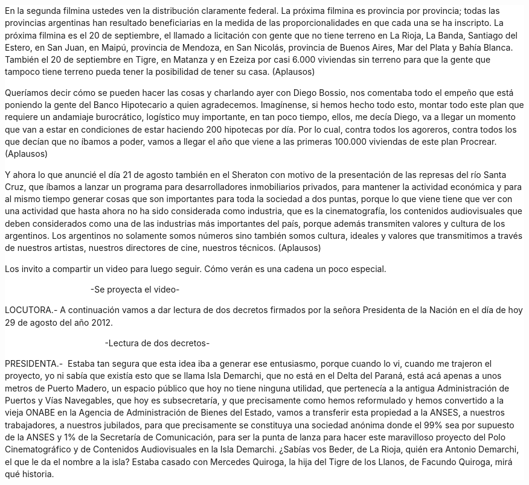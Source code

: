 En la segunda filmina ustedes ven la distribución claramente federal. La
próxima filmina es provincia por provincia; todas las provincias
argentinas han resultado beneficiarias en la medida de las
proporcionalidades en que cada una se ha inscripto. La próxima filmina
es el 20 de septiembre, el llamado a licitación con gente que no tiene
terreno en La Rioja, La Banda, Santiago del Estero, en San Juan, en
Maipú, provincia de Mendoza, en San Nicolás, provincia de Buenos Aires,
Mar del Plata y Bahía Blanca. También el 20 de septiembre en Tigre, en
Matanza y en Ezeiza por casi 6.000 viviendas sin terreno para que la
gente que tampoco tiene terreno pueda tener la posibilidad de tener su
casa. (Aplausos)

Queríamos decir cómo se pueden hacer las cosas y charlando ayer con
Diego Bossio, nos comentaba todo el empeño que está poniendo la gente
del Banco Hipotecario a quien agradecemos. Imagínense, si hemos hecho
todo esto, montar todo este plan que requiere un andamiaje burocrático,
logístico muy importante, en tan poco tiempo, ellos, me decía Diego, va
a llegar un momento que van a estar en condiciones de estar haciendo 200
hipotecas por día. Por lo cual, contra todos los agoreros, contra todos
los que decían que no íbamos a poder, vamos a llegar el año que viene a
las primeras 100.000 viviendas de este plan Procrear. (Aplausos)

Y ahora lo que anuncié el día 21 de agosto también en el Sheraton con
motivo de la presentación de las represas del río Santa Cruz, que íbamos
a lanzar un programa para desarrolladores inmobiliarios privados, para
mantener la actividad económica y para al mismo tiempo generar cosas que
son importantes para toda la sociedad a dos puntas, porque lo que viene
tiene que ver con una actividad que hasta ahora no ha sido considerada
como industria, que es la cinematografía, los contenidos audiovisuales
que deben considerados como una de las industrias más importantes del
país, porque además transmiten valores y cultura de los argentinos. Los
argentinos no solamente somos números sino también somos cultura,
ideales y valores que transmitimos a través de nuestros artistas,
nuestros directores de cine, nuestros técnicos. (Aplausos)

Los invito a compartir un video para luego seguir. Cómo verán es una
cadena un poco especial.

                                    -Se proyecta el video-

LOCUTORA.- A continuación vamos a dar lectura de dos decretos firmados
por la señora Presidenta de la Nación en el día de hoy 29 de agosto del
año 2012.

                                          -Lectura de dos decretos-

PRESIDENTA.-  Estaba tan segura que esta idea iba a generar ese
entusiasmo, porque cuando lo vi, cuando me trajeron el proyecto, yo ni
sabía que existía esto que se llama Isla Demarchi, que no está en el
Delta del Paraná, está acá apenas a unos metros de Puerto Madero, un
espacio público que hoy no tiene ninguna utilidad, que pertenecía a la
antigua Administración de Puertos y Vías Navegables, que hoy es
subsecretaría, y que precisamente como hemos reformulado y hemos
convertido a la vieja ONABE en la Agencia de Administración de Bienes
del Estado, vamos a transferir esta propiedad a la ANSES, a nuestros
trabajadores, a nuestros jubilados, para que precisamente se constituya
una sociedad anónima donde el 99% sea por supuesto de la ANSES y 1% de
la Secretaría de Comunicación, para ser la punta de lanza para hacer
este maravilloso proyecto del Polo Cinematográfico y de Contenidos
Audiovisuales en la Isla Demarchi. ¿Sabías vos Beder, de La Rioja, quién
era Antonio Demarchi, el que le da el nombre a la isla? Estaba casado
con Mercedes Quiroga, la hija del Tigre de los Llanos, de Facundo
Quiroga, mirá qué historia.
